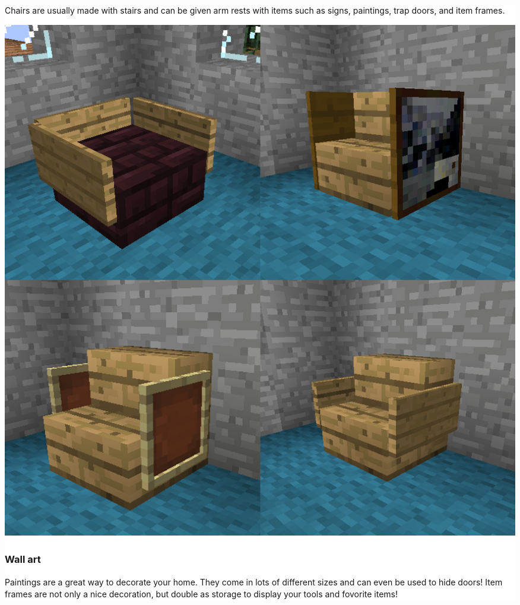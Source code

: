 Chairs are usually made with stairs and can be given arm rests with items such as signs, paintings, trap doors, and item frames.

![Chairs using various materials](images/section_3/chairs.png)

### Wall art

Paintings are a great way to decorate your home. They come in lots of different sizes and can even be used to hide doors! Item frames are not only a nice decoration, but double as storage to display your tools and fovorite items!
